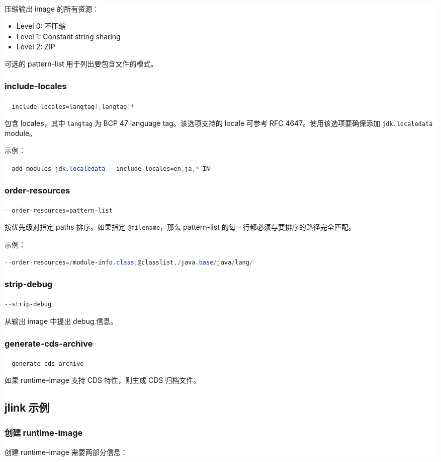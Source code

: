 压缩输出 image 的所有资源：

- Level 0: 不压缩
- Level 1: Constant string sharing
- Level 2: ZIP

可选的 pattern-list 用于列出要包含文件的模式。

### include-locales

```powershell
--include-locales=langtag[,langtag]*
```

包含 locales，其中 `langtag` 为 BCP 47 language tag。该选项支持的 locale 可参考 RFC 4647。使用该选项要确保添加 `jdk.localedata` module。

示例：

```powershell
--add-modules jdk.localedata --include-locales=en,ja,*-IN
```

### order-resources

```powershell
--order-resources=pattern-list
```

按优先级对指定 paths 排序。如果指定 `@filename`，那么 pattern-list 的每一行都必须与要排序的路径完全匹配。

示例：

```powershell
--order-resources=/module-info.class,@classlist,/java.base/java/lang/
```

### strip-debug

```powershell
--strip-debug
```

从输出 image 中提出 debug 信息。

### generate-cds-archive

```powershell
--generate-cds-archive
```

如果 runtime-image 支持 CDS 特性，则生成 CDS 归档文件。

## jlink 示例

### 创建 runtime-image

创建 runtime-image 需要两部分信息：
